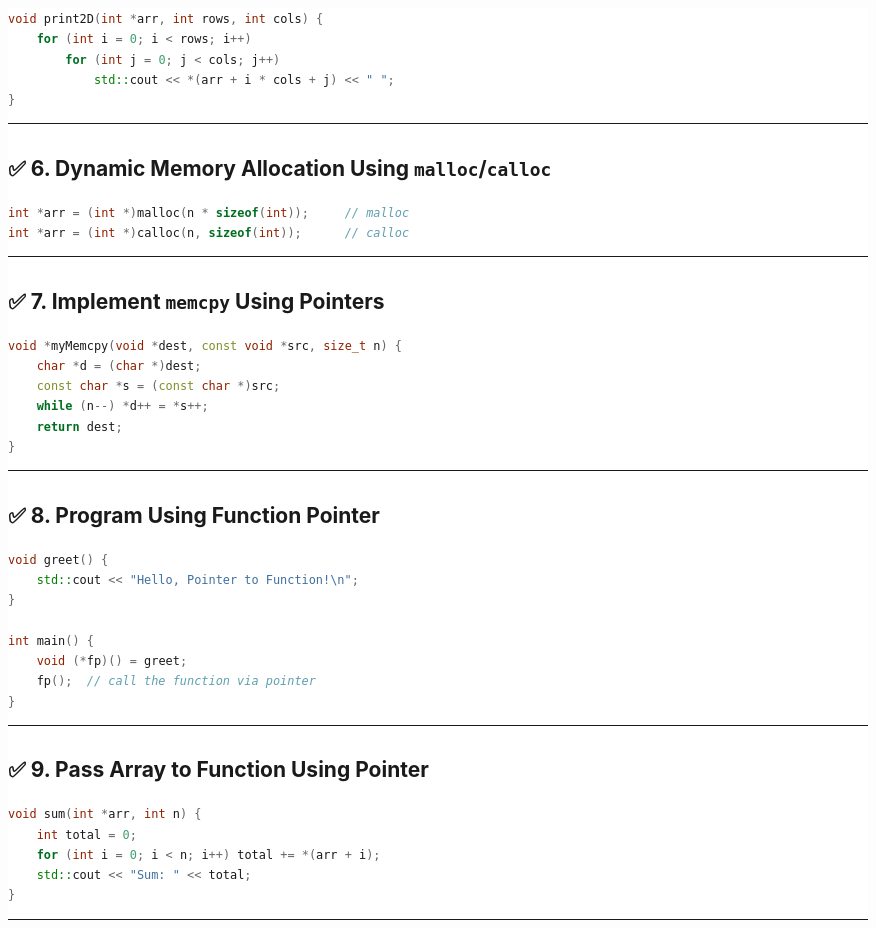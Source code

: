 ```cpp
void print2D(int *arr, int rows, int cols) {
    for (int i = 0; i < rows; i++)
        for (int j = 0; j < cols; j++)
            std::cout << *(arr + i * cols + j) << " ";
}
```

---

## ✅ 6. **Dynamic Memory Allocation Using `malloc`/`calloc`**

```cpp
int *arr = (int *)malloc(n * sizeof(int));     // malloc
int *arr = (int *)calloc(n, sizeof(int));      // calloc
```

---

## ✅ 7. **Implement `memcpy` Using Pointers**

```cpp
void *myMemcpy(void *dest, const void *src, size_t n) {
    char *d = (char *)dest;
    const char *s = (const char *)src;
    while (n--) *d++ = *s++;
    return dest;
}
```

---

## ✅ 8. **Program Using Function Pointer**

```cpp
void greet() {
    std::cout << "Hello, Pointer to Function!\n";
}

int main() {
    void (*fp)() = greet;
    fp();  // call the function via pointer
}
```

---

## ✅ 9. **Pass Array to Function Using Pointer**

```cpp
void sum(int *arr, int n) {
    int total = 0;
    for (int i = 0; i < n; i++) total += *(arr + i);
    std::cout << "Sum: " << total;
}
```

---